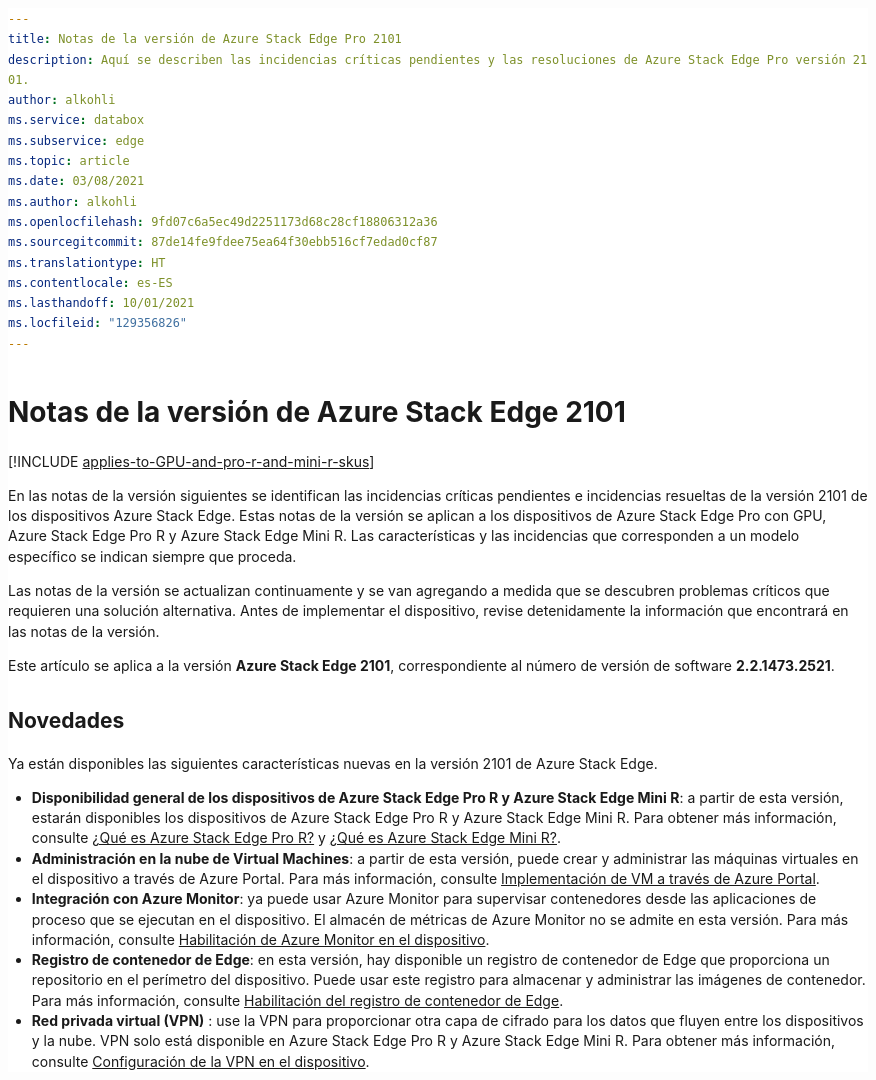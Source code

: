 ```yaml
---
title: Notas de la versión de Azure Stack Edge Pro 2101
description: Aquí se describen las incidencias críticas pendientes y las resoluciones de Azure Stack Edge Pro versión 2101.
author: alkohli
ms.service: databox
ms.subservice: edge
ms.topic: article
ms.date: 03/08/2021
ms.author: alkohli
ms.openlocfilehash: 9fd07c6a5ec49d2251173d68c28cf18806312a36
ms.sourcegitcommit: 87de14fe9fdee75ea64f30ebb516cf7edad0cf87
ms.translationtype: HT
ms.contentlocale: es-ES
ms.lasthandoff: 10/01/2021
ms.locfileid: "129356826"
---
```

# <a name="azure-stack-edge-2101-release-notes"></a>Notas de la versión de Azure Stack Edge 2101

[!INCLUDE [applies-to-GPU-and-pro-r-and-mini-r-skus](../../includes/azure-stack-edge-applies-to-gpu-pro-r-mini-r-sku.md)]

En las notas de la versión siguientes se identifican las incidencias críticas pendientes e incidencias resueltas de la versión 2101 de los dispositivos Azure Stack Edge. Estas notas de la versión se aplican a los dispositivos de Azure Stack Edge Pro con GPU, Azure Stack Edge Pro R y Azure Stack Edge Mini R. Las características y las incidencias que corresponden a un modelo específico se indican siempre que proceda.

Las notas de la versión se actualizan continuamente y se van agregando a medida que se descubren problemas críticos que requieren una solución alternativa. Antes de implementar el dispositivo, revise detenidamente la información que encontrará en las notas de la versión.

Este artículo se aplica a la versión **Azure Stack Edge 2101**, correspondiente al número de versión de software **2.2.1473.2521**.

## <a name="whats-new"></a>Novedades

Ya están disponibles las siguientes características nuevas en la versión 2101 de Azure Stack Edge. 

- **Disponibilidad general de los dispositivos de Azure Stack Edge Pro R y Azure Stack Edge Mini R**: a partir de esta versión, estarán disponibles los dispositivos de Azure Stack Edge Pro R y Azure Stack Edge Mini R. Para obtener más información, consulte [¿Qué es Azure Stack Edge Pro R?](azure-stack-edge-pro-r-overview.md) y [¿Qué es Azure Stack Edge Mini R?](azure-stack-edge-mini-r-overview.md).  
- **Administración en la nube de Virtual Machines**: a partir de esta versión, puede crear y administrar las máquinas virtuales en el dispositivo a través de Azure Portal. Para más información, consulte [Implementación de VM a través de Azure Portal](azure-stack-edge-gpu-deploy-virtual-machine-portal.md).
- **Integración con Azure Monitor**: ya puede usar Azure Monitor para supervisar contenedores desde las aplicaciones de proceso que se ejecutan en el dispositivo. El almacén de métricas de Azure Monitor no se admite en esta versión. Para más información, consulte [Habilitación de Azure Monitor en el dispositivo](azure-stack-edge-gpu-enable-azure-monitor.md).
- **Registro de contenedor de Edge**: en esta versión, hay disponible un registro de contenedor de Edge que proporciona un repositorio en el perímetro del dispositivo. Puede usar este registro para almacenar y administrar las imágenes de contenedor. Para más información, consulte [Habilitación del registro de contenedor de Edge](azure-stack-edge-gpu-deploy-arc-kubernetes-cluster.md). 
- **Red privada virtual (VPN)** : use la VPN para proporcionar otra capa de cifrado para los datos que fluyen entre los dispositivos y la nube. VPN solo está disponible en Azure Stack Edge Pro R y Azure Stack Edge Mini R. Para obtener más información, consulte [Configuración de la VPN en el dispositivo](azure-stack-edge-mini-r-configure-vpn-powershell.md). 